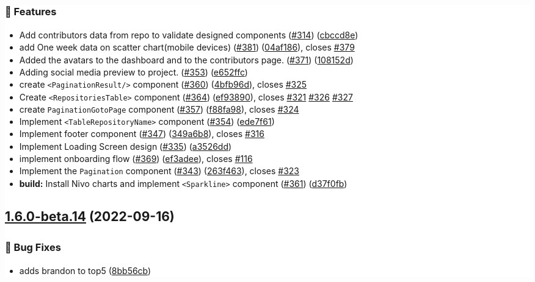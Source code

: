 
### 🍕 Features

* Add contributors data from repo to validate designed components ([#314](https://github.com/open-sauced/insights/issues/314)) ([cbccd8e](https://github.com/open-sauced/insights/commit/cbccd8e057ce3b8c809693cc7071a4ba2ff4c5cb))
* add One week data on scatter chart(mobile devices) ([#381](https://github.com/open-sauced/insights/issues/381)) ([04af186](https://github.com/open-sauced/insights/commit/04af186a3bdfb5add6bc2ec0830c30145d7b1061)), closes [#379](https://github.com/open-sauced/insights/issues/379)
* Added the avatars to the dashboard and to the contributors page. ([#371](https://github.com/open-sauced/insights/issues/371)) ([108152d](https://github.com/open-sauced/insights/commit/108152d214c47ee9e1ab20ca9f2c1a4a9434255f))
* Adding social media preview to project. ([#353](https://github.com/open-sauced/insights/issues/353)) ([e652ffc](https://github.com/open-sauced/insights/commit/e652ffca0f9cc7ca44206ffada48a6395861e55a))
* create `<PaginationResult/>` component  ([#360](https://github.com/open-sauced/insights/issues/360)) ([4bfb96d](https://github.com/open-sauced/insights/commit/4bfb96d1a06bc9f5715f18fcf653453b18c783c7)), closes [#325](https://github.com/open-sauced/insights/issues/325)
* Create `<RepositoriesTable>` component ([#364](https://github.com/open-sauced/insights/issues/364)) ([ef93890](https://github.com/open-sauced/insights/commit/ef93890d4517a3bdb082e1387ee45689c385293f)), closes [#321](https://github.com/open-sauced/insights/issues/321) [#326](https://github.com/open-sauced/insights/issues/326) [#327](https://github.com/open-sauced/insights/issues/327)
* create `PaginationGotoPage` component  ([#357](https://github.com/open-sauced/insights/issues/357)) ([f88fa98](https://github.com/open-sauced/insights/commit/f88fa98a9ea862ddb48aadea0fd95a934fd43928)), closes [#324](https://github.com/open-sauced/insights/issues/324)
* Implement `<TableRepositoryName>` component ([#354](https://github.com/open-sauced/insights/issues/354)) ([ede7f61](https://github.com/open-sauced/insights/commit/ede7f61fb7cfe21519fefaf5bddc2c2cee776cec))
* Implement footer component ([#347](https://github.com/open-sauced/insights/issues/347)) ([349a6b8](https://github.com/open-sauced/insights/commit/349a6b8e165d6c36120077d8adaa3426f472d1ff)), closes [#316](https://github.com/open-sauced/insights/issues/316)
* Implement Loading Screen design ([#335](https://github.com/open-sauced/insights/issues/335)) ([a3526dd](https://github.com/open-sauced/insights/commit/a3526dd5b2207fdbaa1481e9d20ba8075f133bf5))
* implement onboarding flow ([#369](https://github.com/open-sauced/insights/issues/369)) ([ef3adee](https://github.com/open-sauced/insights/commit/ef3adeeca0a380e81a0f862f5c390315fa0cec2e)), closes [#116](https://github.com/open-sauced/insights/issues/116)
* Implement the `Pagination` component  ([#343](https://github.com/open-sauced/insights/issues/343)) ([263f463](https://github.com/open-sauced/insights/commit/263f4636164af3a8864030913a5c6b27d67894ad)), closes [#323](https://github.com/open-sauced/insights/issues/323)
* **build:** Install Nivo charts and implement `<Sparkline>` component ([#361](https://github.com/open-sauced/insights/issues/361)) ([d37f0fb](https://github.com/open-sauced/insights/commit/d37f0fb3611687fad18c1319118f506b9c56ce49))

## [1.6.0-beta.14](https://github.com/open-sauced/insights/compare/v1.6.0-beta.13...v1.6.0-beta.14) (2022-09-16)


### 🐛 Bug Fixes

* adds brandon to top5 ([8bb56cb](https://github.com/open-sauced/insights/commit/8bb56cb72d2d904168f8443b3afe860faa98fc58))
